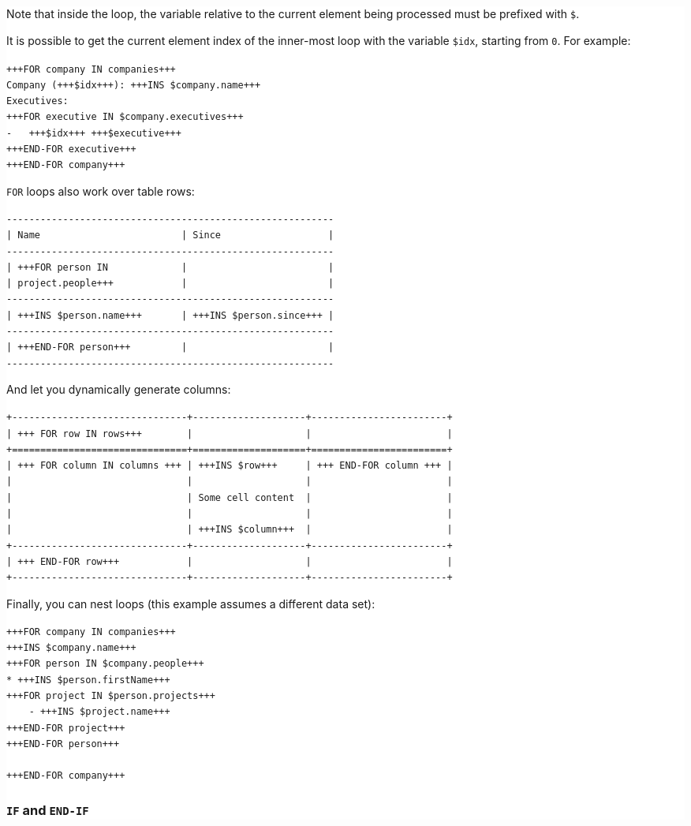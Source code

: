Note that inside the loop, the variable relative to the current element being processed must be prefixed with `$`.

It is possible to get the current element index of the inner-most loop with the variable `$idx`, starting from `0`. For example:
```
+++FOR company IN companies+++
Company (+++$idx+++): +++INS $company.name+++
Executives:
+++FOR executive IN $company.executives+++
-	+++$idx+++ +++$executive+++
+++END-FOR executive+++
+++END-FOR company+++
```

`FOR` loops also work over table rows:

```
----------------------------------------------------------
| Name                         | Since                   |
----------------------------------------------------------
| +++FOR person IN             |                         |
| project.people+++            |                         |
----------------------------------------------------------
| +++INS $person.name+++       | +++INS $person.since+++ |
----------------------------------------------------------
| +++END-FOR person+++         |                         |
----------------------------------------------------------
```

And let you dynamically generate columns:

```
+-------------------------------+--------------------+------------------------+
| +++ FOR row IN rows+++        |                    |                        |
+===============================+====================+========================+
| +++ FOR column IN columns +++ | +++INS $row+++     | +++ END-FOR column +++ |
|                               |                    |                        |
|                               | Some cell content  |                        |
|                               |                    |                        |
|                               | +++INS $column+++  |                        |
+-------------------------------+--------------------+------------------------+
| +++ END-FOR row+++            |                    |                        |
+-------------------------------+--------------------+------------------------+
```

Finally, you can nest loops (this example assumes a different data set):

```
+++FOR company IN companies+++
+++INS $company.name+++
+++FOR person IN $company.people+++
* +++INS $person.firstName+++
+++FOR project IN $person.projects+++
    - +++INS $project.name+++
+++END-FOR project+++
+++END-FOR person+++

+++END-FOR company+++
```
### `IF` and `END-IF`
